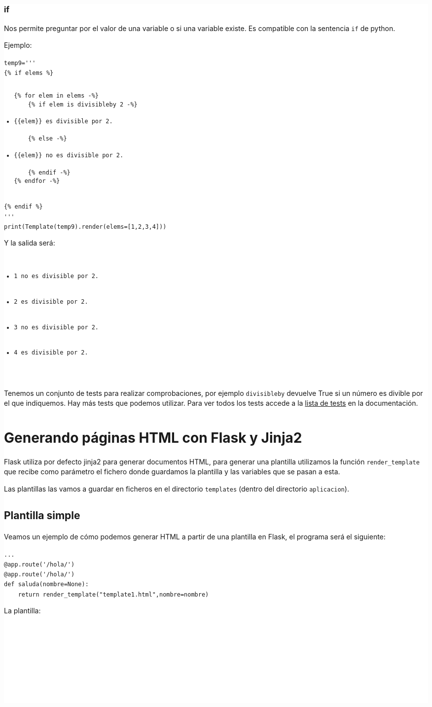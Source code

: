 <h3>if</h3>
<p>Nos permite preguntar por el valor de una variable o si una variable existe. Es compatible con la sentencia <code>if</code> de python.</p>
<p>Ejemplo:</p>
<pre><code>temp9='''
{% if elems %}
<ul>
{% for elem in elems -%}
    {% if elem is divisibleby 2 -%}
        <li>{{elem}} es divisible por 2.</li>
    {% else -%}
        <li>{{elem}} no es divisible por 2.</li>
    {% endif -%}
{% endfor -%}
</ul>
{% endif %}
'''
print(Template(temp9).render(elems=[1,2,3,4]))
</code></pre>
<p>Y la salida ser&aacute;:</p>
<pre><code><ul>
    <li>1 no es divisible por 2.</li>
    <li>2 es divisible por 2.</li>
    <li>3 no es divisible por 2.</li>
    <li>4 es divisible por 2.</li>
</ul>
</code></pre>
<p>Tenemos un conjunto de tests para realizar comprobaciones, por ejemplo <code>divisibleby</code> devuelve True si un n&uacute;mero es divible por el que indiquemos. Hay m&aacute;s tests que podemos utilizar. Para ver todos los tests accede a la <a href="http://jinja.pocoo.org/docs/2.9/templates/#builtin-tests">lista de tests</a> en la documentaci&oacute;n.</p>
<h1>Generando p&aacute;ginas HTML con Flask y Jinja2</h1>
<p>Flask utiliza por defecto jinja2 para generar documentos HTML, para generar una plantilla utilizamos la funci&oacute;n <code>render_template</code> que recibe como par&aacute;metro el fichero donde guardamos la plantilla y las variables que se pasan a esta.</p>
<p>Las plantillas las vamos a guardar en ficheros en el directorio <code>templates</code> (dentro del directorio <code>aplicacion</code>).</p>
<h2>Plantilla simple</h2>
<p>Veamos un ejemplo de c&oacute;mo podemos generar HTML a partir de una plantilla en Flask, el programa ser&aacute; el siguiente:</p>
<pre><code>...
@app.route('/hola/')
@app.route('/hola/<nombre>')
def saluda(nombre=None):
    return render_template("template1.html",nombre=nombre)
</code></pre>
<p>La plantilla:</p>
<pre><code><!DOCTYPE html>
<html lang="es">
<head>
<title>Hola, que tal {{nombre}}</title>
<meta charset="utf-8" />
</head>
